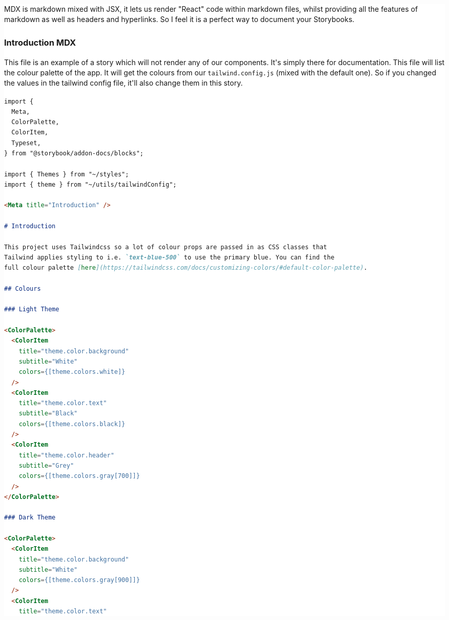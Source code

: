 MDX is markdown mixed with JSX, it lets us render "React" code within markdown files, whilst providing all the features
of markdown as well as headers and hyperlinks. So I feel it is a perfect way to document your Storybooks.

### Introduction MDX

This file is an example of a story which will not render any of our components. It's simply there for documentation. This
file will list the colour palette of the app. It will get the colours from our `tailwind.config.js` (mixed with the default one).
So if you changed the values in the tailwind config file, it'll also change them in this story.

```md
import {
  Meta,
  ColorPalette,
  ColorItem,
  Typeset,
} from "@storybook/addon-docs/blocks";

import { Themes } from "~/styles";
import { theme } from "~/utils/tailwindConfig";

<Meta title="Introduction" />

# Introduction

This project uses Tailwindcss so a lot of colour props are passed in as CSS classes that
Tailwind applies styling to i.e. `text-blue-500` to use the primary blue. You can find the
full colour palette [here](https://tailwindcss.com/docs/customizing-colors/#default-color-palette).

## Colours

### Light Theme

<ColorPalette>
  <ColorItem
    title="theme.color.background"
    subtitle="White"
    colors={[theme.colors.white]}
  />
  <ColorItem
    title="theme.color.text"
    subtitle="Black"
    colors={[theme.colors.black]}
  />
  <ColorItem
    title="theme.color.header"
    subtitle="Grey"
    colors={[theme.colors.gray[700]]}
  />
</ColorPalette>

### Dark Theme

<ColorPalette>
  <ColorItem
    title="theme.color.background"
    subtitle="White"
    colors={[theme.colors.gray[900]]}
  />
  <ColorItem
    title="theme.color.text"
```